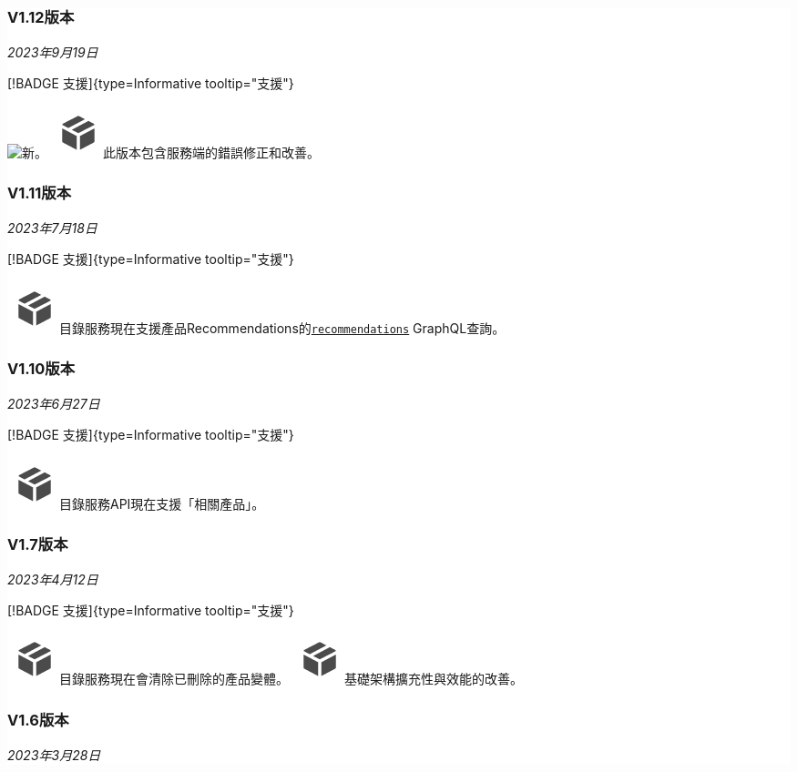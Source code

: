 ### V1.12版本

_2023年9月19日_

[!BADGE 支援]{type=Informative tooltip="支援"}

![新](https://www.adobe.com/tw/)。
![修正](assets/package.png)此版本包含服務端的錯誤修正和改善。

### V1.11版本

_2023年7月18日_

[!BADGE 支援]{type=Informative tooltip="支援"}

![新](assets/package.png)目錄服務現在支援產品Recommendations的[`recommendations`](https://developer.adobe.com/commerce/services/graphql/recommendations/recommendations/) GraphQL查詢。

### V1.10版本

_2023年6月27日_

[!BADGE 支援]{type=Informative tooltip="支援"}

![新](assets/package.png)目錄服務API現在支援「相關產品」。

### V1.7版本

_2023年4月12日_

[!BADGE 支援]{type=Informative tooltip="支援"}

![新](assets/package.png)目錄服務現在會清除已刪除的產品變體。
![修正](assets/package.png)基礎架構擴充性與效能的改善。

### V1.6版本

_2023年3月28日_
